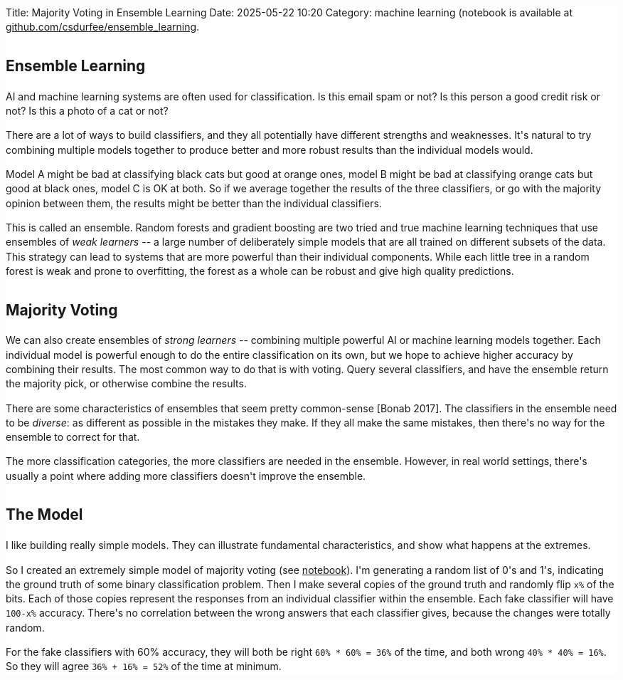 Title: Majority Voting in Ensemble Learning
Date: 2025-05-22 10:20
Category: machine learning
(notebook is available at [github.com/csdurfee/ensemble_learning](github.com/csdurfee/ensemble_learning).

## Ensemble Learning
AI and machine learning systems are often used for classification. Is this email spam or not? Is this person a good credit risk or not? Is this a photo of a cat or not?

There are a lot of ways to build classifiers, and they all potentially have different strengths and weaknesses. It's natural to try combining multiple models together to produce better and more robust results than the individual models would. 

Model A might be bad at classifying black cats but good at orange ones, model B might be bad at classifying orange cats but good at black ones, model C is OK at both. So if we average together the results of the three classifiers, or go with the majority opinion between them, the results might be better than the individual classifiers.

This is called an ensemble. Random forests and gradient boosting are two tried and true machine learning techniques that use ensembles of *weak learners* -- a large number of deliberately simple models that are all trained on different subsets of the data. This strategy can lead to systems that are more powerful than their individual components. While each little tree in a random forest is weak and prone to overfitting, the forest as a whole can be robust and give high quality predictions.

## Majority Voting
We can also create ensembles of *strong learners* -- combining multiple powerful AI or machine learning models together. Each individual model is powerful enough to do the entire classification on its own, but we hope to achieve higher accuracy by combining their results.  The most common way to do that is with voting. Query several classifiers, and have the ensemble return the majority pick, or otherwise combine the results.

There are some characteristics of ensembles that seem pretty common-sense [Bonab 2017]. The classifiers in the ensemble need to be *diverse*: as different as possible in the mistakes they make. If they all make the same mistakes, then there's no way for the ensemble to correct for that. 

The more classification categories, the more classifiers are needed in the ensemble. However, in real world settings, there's usually a point where adding more classifiers doesn't improve the ensemble. 

## <a name="model"></a>The Model
I like building really simple models. They can illustrate fundamental characteristics, and show what happens at the extremes. 

So I created an extremely simple model of majority voting (see [notebook](github.com/csdurfee/ensemble_learning)). I'm generating a random list of 0's and 1's, indicating the ground truth of some binary classification problem. Then I make several copies of the ground truth and randomly flip `x%` of the bits. Each of those copies represent the responses from an individual classifier within the ensemble. Each fake classifier will have `100-x%` accuracy. There's no correlation between the wrong answers that each classifier gives, because the changes were totally random. 

For the fake classifiers with 60% accuracy, they will both be right `60% * 60% = 36%` of the time, and both wrong `40% * 40% = 16%`. So they will agree `36% + 16% = 52%` of the time at minimum.
